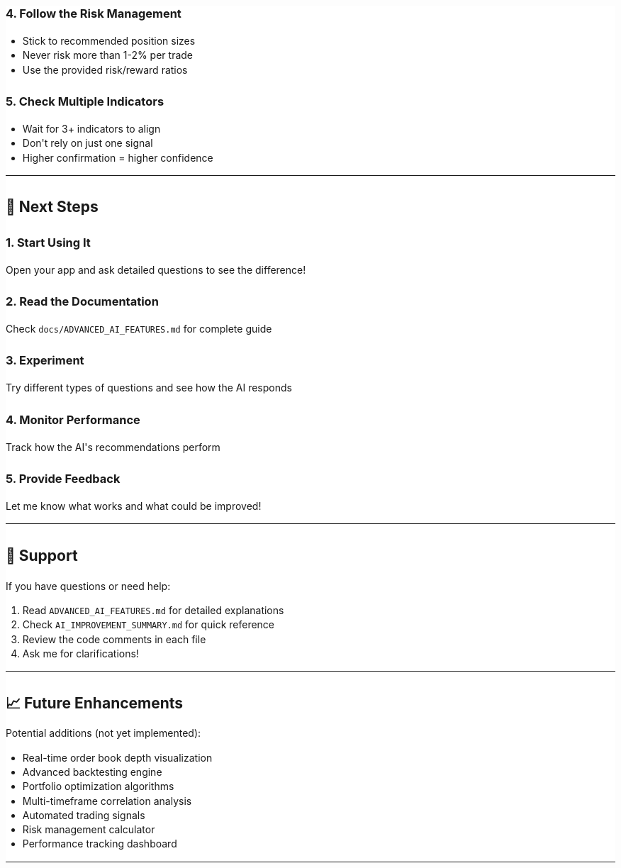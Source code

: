 ### **4. Follow the Risk Management**
- Stick to recommended position sizes
- Never risk more than 1-2% per trade
- Use the provided risk/reward ratios

### **5. Check Multiple Indicators**
- Wait for 3+ indicators to align
- Don't rely on just one signal
- Higher confirmation = higher confidence

---

## 🎯 Next Steps

### **1. Start Using It**
Open your app and ask detailed questions to see the difference!

### **2. Read the Documentation**
Check `docs/ADVANCED_AI_FEATURES.md` for complete guide

### **3. Experiment**
Try different types of questions and see how the AI responds

### **4. Monitor Performance**
Track how the AI's recommendations perform

### **5. Provide Feedback**
Let me know what works and what could be improved!

---

## 🙏 Support

If you have questions or need help:
1. Read `ADVANCED_AI_FEATURES.md` for detailed explanations
2. Check `AI_IMPROVEMENT_SUMMARY.md` for quick reference
3. Review the code comments in each file
4. Ask me for clarifications!

---

## 📈 Future Enhancements

Potential additions (not yet implemented):
- Real-time order book depth visualization
- Advanced backtesting engine
- Portfolio optimization algorithms
- Multi-timeframe correlation analysis
- Automated trading signals
- Risk management calculator
- Performance tracking dashboard

---